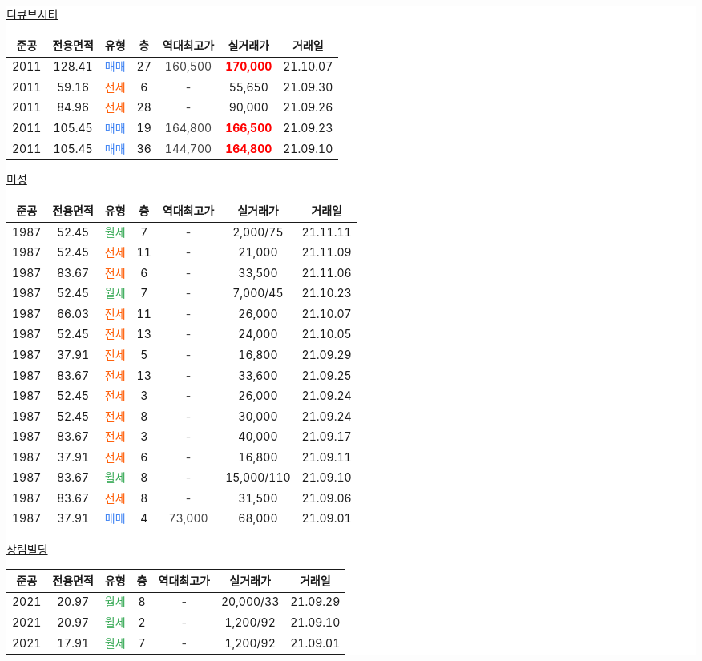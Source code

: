 
[디큐브시티](https://search.naver.com/search.naver?query=%EB%94%94%ED%81%90%EB%B8%8C%EC%8B%9C%ED%8B%B0)

|준공|전용면적|유형|층|역대최고가|실거래가|거래일|
|:---:|:---:|:---:|:---:|:---:|:---:|:---:|
|2011|128.41|<span style="color:#4285F3">매매</span>|27|<span style="color:#444444">160,500</span>|<b><span style="color:#FF0000">170,000</span></b>|21.10.07|
|2011|59.16|<span style="color:#FF5A00">전세</span>|6|<span style="color:#444444">-</span>|55,650|21.09.30|
|2011|84.96|<span style="color:#FF5A00">전세</span>|28|<span style="color:#444444">-</span>|90,000|21.09.26|
|2011|105.45|<span style="color:#4285F3">매매</span>|19|<span style="color:#444444">164,800</span>|<b><span style="color:#FF0000">166,500</span></b>|21.09.23|
|2011|105.45|<span style="color:#4285F3">매매</span>|36|<span style="color:#444444">144,700</span>|<b><span style="color:#FF0000">164,800</span></b>|21.09.10|

[미성](https://search.naver.com/search.naver?query=%EB%AF%B8%EC%84%B1)

|준공|전용면적|유형|층|역대최고가|실거래가|거래일|
|:---:|:---:|:---:|:---:|:---:|:---:|:---:|
|1987|52.45|<span style="color:#34A853">월세</span>|7|<span style="color:#444444">-</span>|2,000/75|21.11.11|
|1987|52.45|<span style="color:#FF5A00">전세</span>|11|<span style="color:#444444">-</span>|21,000|21.11.09|
|1987|83.67|<span style="color:#FF5A00">전세</span>|6|<span style="color:#444444">-</span>|33,500|21.11.06|
|1987|52.45|<span style="color:#34A853">월세</span>|7|<span style="color:#444444">-</span>|7,000/45|21.10.23|
|1987|66.03|<span style="color:#FF5A00">전세</span>|11|<span style="color:#444444">-</span>|26,000|21.10.07|
|1987|52.45|<span style="color:#FF5A00">전세</span>|13|<span style="color:#444444">-</span>|24,000|21.10.05|
|1987|37.91|<span style="color:#FF5A00">전세</span>|5|<span style="color:#444444">-</span>|16,800|21.09.29|
|1987|83.67|<span style="color:#FF5A00">전세</span>|13|<span style="color:#444444">-</span>|33,600|21.09.25|
|1987|52.45|<span style="color:#FF5A00">전세</span>|3|<span style="color:#444444">-</span>|26,000|21.09.24|
|1987|52.45|<span style="color:#FF5A00">전세</span>|8|<span style="color:#444444">-</span>|30,000|21.09.24|
|1987|83.67|<span style="color:#FF5A00">전세</span>|3|<span style="color:#444444">-</span>|40,000|21.09.17|
|1987|37.91|<span style="color:#FF5A00">전세</span>|6|<span style="color:#444444">-</span>|16,800|21.09.11|
|1987|83.67|<span style="color:#34A853">월세</span>|8|<span style="color:#444444">-</span>|15,000/110|21.09.10|
|1987|83.67|<span style="color:#FF5A00">전세</span>|8|<span style="color:#444444">-</span>|31,500|21.09.06|
|1987|37.91|<span style="color:#4285F3">매매</span>|4|<span style="color:#444444">73,000</span>|68,000|21.09.01|

[상림빌딩](https://search.naver.com/search.naver?query=%EC%83%81%EB%A6%BC%EB%B9%8C%EB%94%A9)

|준공|전용면적|유형|층|역대최고가|실거래가|거래일|
|:---:|:---:|:---:|:---:|:---:|:---:|:---:|
|2021|20.97|<span style="color:#34A853">월세</span>|8|<span style="color:#444444">-</span>|20,000/33|21.09.29|
|2021|20.97|<span style="color:#34A853">월세</span>|2|<span style="color:#444444">-</span>|1,200/92|21.09.10|
|2021|17.91|<span style="color:#34A853">월세</span>|7|<span style="color:#444444">-</span>|1,200/92|21.09.01|
